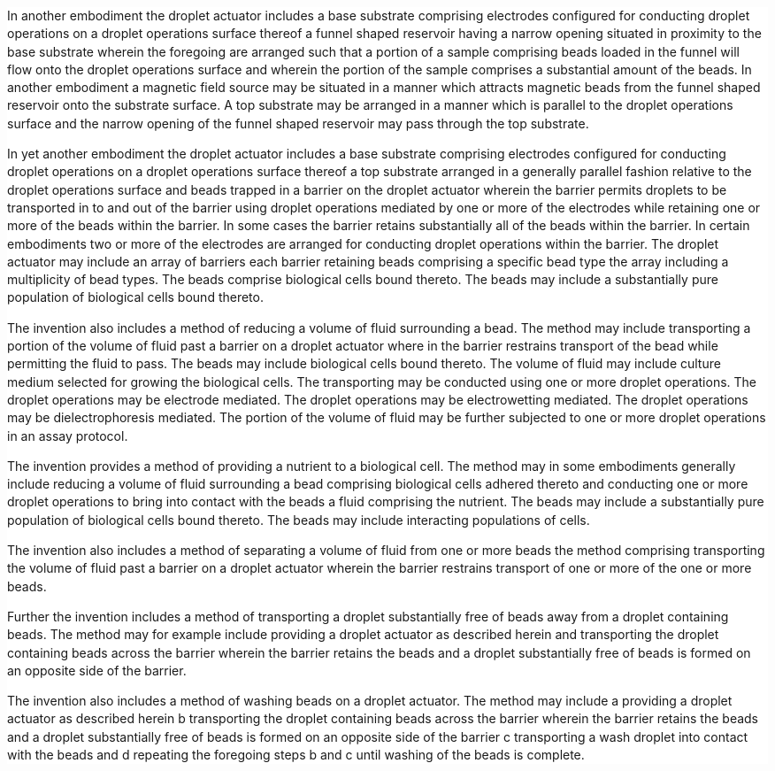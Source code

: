 In another embodiment the droplet actuator includes a base substrate comprising electrodes configured for conducting droplet operations on a droplet operations surface thereof a funnel shaped reservoir having a narrow opening situated in proximity to the base substrate wherein the foregoing are arranged such that a portion of a sample comprising beads loaded in the funnel will flow onto the droplet operations surface and wherein the portion of the sample comprises a substantial amount of the beads. In another embodiment a magnetic field source may be situated in a manner which attracts magnetic beads from the funnel shaped reservoir onto the substrate surface. A top substrate may be arranged in a manner which is parallel to the droplet operations surface and the narrow opening of the funnel shaped reservoir may pass through the top substrate.

In yet another embodiment the droplet actuator includes a base substrate comprising electrodes configured for conducting droplet operations on a droplet operations surface thereof a top substrate arranged in a generally parallel fashion relative to the droplet operations surface and beads trapped in a barrier on the droplet actuator wherein the barrier permits droplets to be transported in to and out of the barrier using droplet operations mediated by one or more of the electrodes while retaining one or more of the beads within the barrier. In some cases the barrier retains substantially all of the beads within the barrier. In certain embodiments two or more of the electrodes are arranged for conducting droplet operations within the barrier. The droplet actuator may include an array of barriers each barrier retaining beads comprising a specific bead type the array including a multiplicity of bead types. The beads comprise biological cells bound thereto. The beads may include a substantially pure population of biological cells bound thereto.

The invention also includes a method of reducing a volume of fluid surrounding a bead. The method may include transporting a portion of the volume of fluid past a barrier on a droplet actuator where in the barrier restrains transport of the bead while permitting the fluid to pass. The beads may include biological cells bound thereto. The volume of fluid may include culture medium selected for growing the biological cells. The transporting may be conducted using one or more droplet operations. The droplet operations may be electrode mediated. The droplet operations may be electrowetting mediated. The droplet operations may be dielectrophoresis mediated. The portion of the volume of fluid may be further subjected to one or more droplet operations in an assay protocol.

The invention provides a method of providing a nutrient to a biological cell. The method may in some embodiments generally include reducing a volume of fluid surrounding a bead comprising biological cells adhered thereto and conducting one or more droplet operations to bring into contact with the beads a fluid comprising the nutrient. The beads may include a substantially pure population of biological cells bound thereto. The beads may include interacting populations of cells.

The invention also includes a method of separating a volume of fluid from one or more beads the method comprising transporting the volume of fluid past a barrier on a droplet actuator wherein the barrier restrains transport of one or more of the one or more beads.

Further the invention includes a method of transporting a droplet substantially free of beads away from a droplet containing beads. The method may for example include providing a droplet actuator as described herein and transporting the droplet containing beads across the barrier wherein the barrier retains the beads and a droplet substantially free of beads is formed on an opposite side of the barrier.

The invention also includes a method of washing beads on a droplet actuator. The method may include a providing a droplet actuator as described herein b transporting the droplet containing beads across the barrier wherein the barrier retains the beads and a droplet substantially free of beads is formed on an opposite side of the barrier c transporting a wash droplet into contact with the beads and d repeating the foregoing steps b and c until washing of the beads is complete.
